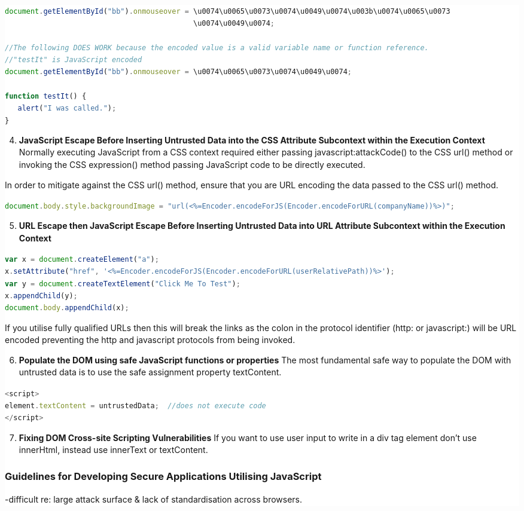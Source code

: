 ```javascript
document.getElementById("bb").onmouseover = \u0074\u0065\u0073\u0074\u0049\u0074\u003b\u0074\u0065\u0073
                                            \u0074\u0049\u0074;

//The following DOES WORK because the encoded value is a valid variable name or function reference.  
//"testIt" is JavaScript encoded
document.getElementById("bb").onmouseover = \u0074\u0065\u0073\u0074\u0049\u0074;

function testIt() {
   alert("I was called.");
}
```
4. **JavaScript Escape Before Inserting Untrusted Data into the CSS Attribute Subcontext within the Execution Context**
Normally executing JavaScript from a CSS context required either passing javascript:attackCode() to the CSS url() method or invoking the CSS expression() method passing JavaScript code to be directly executed.

In order to mitigate against the CSS url() method, ensure that you are URL encoding the data passed to the CSS url() method.
```javascript
document.body.style.backgroundImage = "url(<%=Encoder.encodeForJS(Encoder.encodeForURL(companyName))%>)";
```
5. **URL Escape then JavaScript Escape Before Inserting Untrusted Data into URL Attribute Subcontext within the Execution Context**
```javascript
var x = document.createElement("a");
x.setAttribute("href", '<%=Encoder.encodeForJS(Encoder.encodeForURL(userRelativePath))%>');
var y = document.createTextElement("Click Me To Test");
x.appendChild(y);
document.body.appendChild(x);
```
If you utilise fully qualified URLs then this will break the links as the colon in the protocol identifier (http: or javascript:) will be URL encoded preventing the http and javascript protocols from being invoked.

6. **Populate the DOM using safe JavaScript functions or properties**
The most fundamental safe way to populate the DOM with untrusted data is to use the safe assignment property textContent.
```javascript
<script>
element.textContent = untrustedData;  //does not execute code
</script>
```
7. **Fixing DOM Cross-site Scripting Vulnerabilities**
If you want to use user input to write in a div tag element don’t use innerHtml, instead use innerText or textContent.

### **Guidelines for Developing Secure Applications Utilising JavaScript**
-difficult re: large attack surface & lack of standardisation across browsers.

